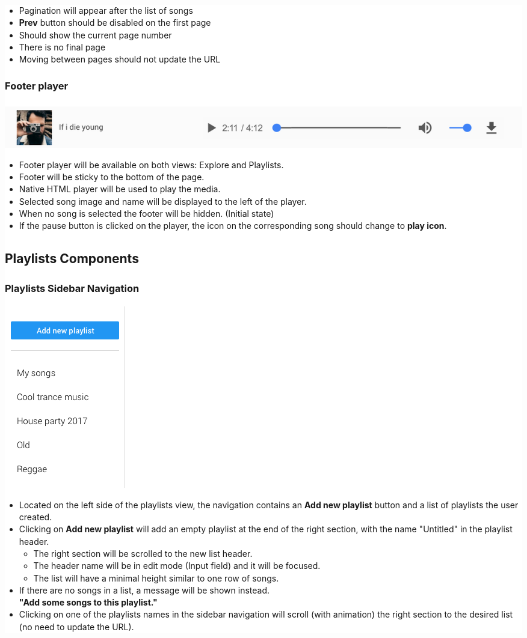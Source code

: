 * Pagination will appear after the list of songs
* **Prev** button should be disabled on the first page
* Should show the current page number
* There is no final page
* Moving between pages should not update the URL

### Footer player

![Footer player](spec-assets/screenshots/footer-player.png)

* Footer player will be available on both views: Explore and Playlists.
* Footer will be sticky to the bottom of the page.
* Native HTML player will be used to play the media.
* Selected song image and name will be displayed to the left of the player.
* When no song is selected the footer will be hidden. (Initial state)
* If the pause button is clicked on the player, the icon on the corresponding song should change to **play icon**.

Playlists Components
----------------

### Playlists Sidebar Navigation

![Playlist navigation](spec-assets/screenshots/playlist-sidebar.png)

* Located on the left side of the playlists view, the navigation contains an **Add new playlist** button and a list of playlists the user created.
* Clicking on **Add new playlist** will add an empty playlist at the end of the right section, with the name "Untitled" in the playlist header.
  * The right section will be scrolled to the new list header.
  * The header name will be in edit mode (Input field) and it will be focused.
  * The list will have a minimal height similar to one row of songs.
* If there are no songs in a list, a message will be shown instead.  
  **"Add some songs to this playlist."**
* Clicking on one of the playlists names in the sidebar navigation will scroll (with animation) the right section to the desired list (no need to update the URL).
